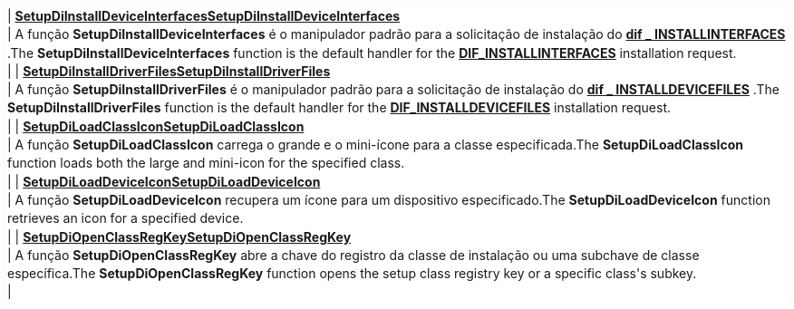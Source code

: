 | [<span data-ttu-id="a8924-254">**SetupDiInstallDeviceInterfaces**</span><span class="sxs-lookup"><span data-stu-id="a8924-254">**SetupDiInstallDeviceInterfaces**</span></span>](/windows/desktop/api/Setupapi/nf-setupapi-setupdiinstalldeviceinterfaces)<br/>               | <span data-ttu-id="a8924-255">A função **SetupDiInstallDeviceInterfaces** é o manipulador padrão para a solicitação de instalação do [**dif \_ INSTALLINTERFACES**](/windows-hardware/drivers/install/dif-installinterfaces) .</span><span class="sxs-lookup"><span data-stu-id="a8924-255">The **SetupDiInstallDeviceInterfaces** function is the default handler for the [**DIF\_INSTALLINTERFACES**](/windows-hardware/drivers/install/dif-installinterfaces) installation request.</span></span> <br/>                                                                                                                                                                                                                                                   |
| [<span data-ttu-id="a8924-256">**SetupDiInstallDriverFiles**</span><span class="sxs-lookup"><span data-stu-id="a8924-256">**SetupDiInstallDriverFiles**</span></span>](/windows/desktop/api/Setupapi/nf-setupapi-setupdiinstalldriverfiles)<br/>                         | <span data-ttu-id="a8924-257">A função **SetupDiInstallDriverFiles** é o manipulador padrão para a solicitação de instalação do [**dif \_ INSTALLDEVICEFILES**](/windows-hardware/drivers/install/dif-installdevicefiles) .</span><span class="sxs-lookup"><span data-stu-id="a8924-257">The **SetupDiInstallDriverFiles** function is the default handler for the [**DIF\_INSTALLDEVICEFILES**](/windows-hardware/drivers/install/dif-installdevicefiles) installation request.</span></span> <br/>                                                                                                                                                                                                                                                      |
| [<span data-ttu-id="a8924-258">**SetupDiLoadClassIcon**</span><span class="sxs-lookup"><span data-stu-id="a8924-258">**SetupDiLoadClassIcon**</span></span>](/windows/desktop/api/Setupapi/nf-setupapi-setupdiloadclassicon)<br/>                                   | <span data-ttu-id="a8924-259">A função **SetupDiLoadClassIcon** carrega o grande e o mini-ícone para a classe especificada.</span><span class="sxs-lookup"><span data-stu-id="a8924-259">The **SetupDiLoadClassIcon** function loads both the large and mini-icon for the specified class.</span></span><br/>                                                                                                                                                                                                                                                                                                                   |
| [<span data-ttu-id="a8924-260">**SetupDiLoadDeviceIcon**</span><span class="sxs-lookup"><span data-stu-id="a8924-260">**SetupDiLoadDeviceIcon**</span></span>](/windows/desktop/api/Setupapi/nf-setupapi-setupdiloaddeviceicon)<br/>                                 | <span data-ttu-id="a8924-261">A função **SetupDiLoadDeviceIcon** recupera um ícone para um dispositivo especificado.</span><span class="sxs-lookup"><span data-stu-id="a8924-261">The **SetupDiLoadDeviceIcon** function retrieves an icon for a specified device.</span></span><br/>                                                                                                                                                                                                                                                                                                                                    |
| [<span data-ttu-id="a8924-262">**SetupDiOpenClassRegKey**</span><span class="sxs-lookup"><span data-stu-id="a8924-262">**SetupDiOpenClassRegKey**</span></span>](/windows/desktop/api/Setupapi/nf-setupapi-setupdiopenclassregkey)<br/>                               | <span data-ttu-id="a8924-263">A função **SetupDiOpenClassRegKey** abre a chave do registro da classe de instalação ou uma subchave de classe específica.</span><span class="sxs-lookup"><span data-stu-id="a8924-263">The **SetupDiOpenClassRegKey** function opens the setup class registry key or a specific class's subkey.</span></span><br/>                                                                                                                                                                                                                                                                                                            |